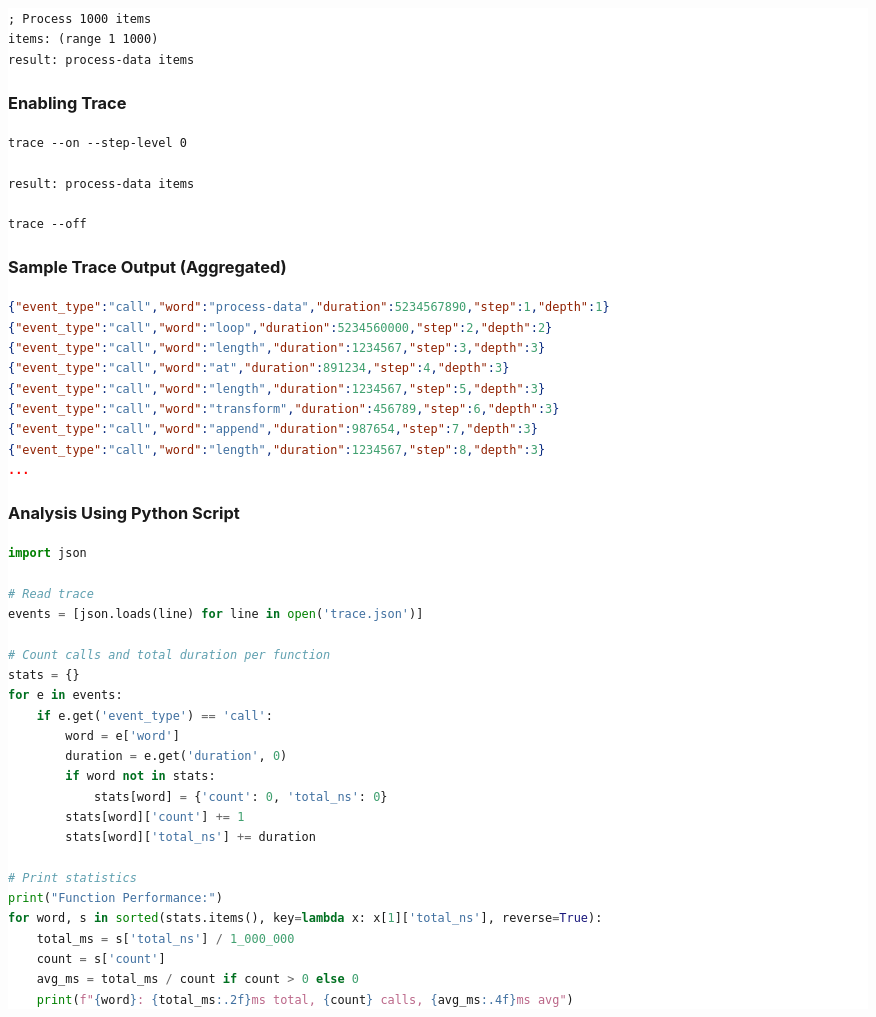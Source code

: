```viro
; Process 1000 items
items: (range 1 1000)
result: process-data items
```

### Enabling Trace

```viro
trace --on --step-level 0

result: process-data items

trace --off
```

### Sample Trace Output (Aggregated)

```json
{"event_type":"call","word":"process-data","duration":5234567890,"step":1,"depth":1}
{"event_type":"call","word":"loop","duration":5234560000,"step":2,"depth":2}
{"event_type":"call","word":"length","duration":1234567,"step":3,"depth":3}
{"event_type":"call","word":"at","duration":891234,"step":4,"depth":3}
{"event_type":"call","word":"length","duration":1234567,"step":5,"depth":3}
{"event_type":"call","word":"transform","duration":456789,"step":6,"depth":3}
{"event_type":"call","word":"append","duration":987654,"step":7,"depth":3}
{"event_type":"call","word":"length","duration":1234567,"step":8,"depth":3}
...
```

### Analysis Using Python Script

```python
import json

# Read trace
events = [json.loads(line) for line in open('trace.json')]

# Count calls and total duration per function
stats = {}
for e in events:
    if e.get('event_type') == 'call':
        word = e['word']
        duration = e.get('duration', 0)
        if word not in stats:
            stats[word] = {'count': 0, 'total_ns': 0}
        stats[word]['count'] += 1
        stats[word]['total_ns'] += duration

# Print statistics
print("Function Performance:")
for word, s in sorted(stats.items(), key=lambda x: x[1]['total_ns'], reverse=True):
    total_ms = s['total_ns'] / 1_000_000
    count = s['count']
    avg_ms = total_ms / count if count > 0 else 0
    print(f"{word}: {total_ms:.2f}ms total, {count} calls, {avg_ms:.4f}ms avg")
```
